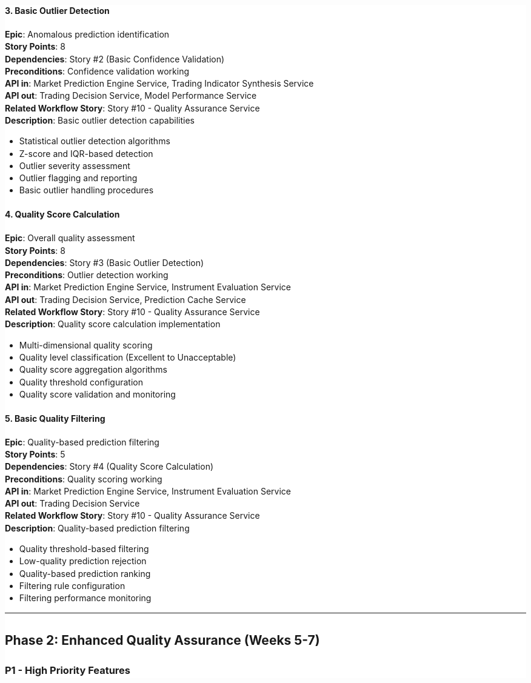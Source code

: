 #### 3. Basic Outlier Detection
**Epic**: Anomalous prediction identification  
**Story Points**: 8  
**Dependencies**: Story #2 (Basic Confidence Validation)  
**Preconditions**: Confidence validation working  
**API in**: Market Prediction Engine Service, Trading Indicator Synthesis Service  
**API out**: Trading Decision Service, Model Performance Service  
**Related Workflow Story**: Story #10 - Quality Assurance Service  
**Description**: Basic outlier detection capabilities
- Statistical outlier detection algorithms
- Z-score and IQR-based detection
- Outlier severity assessment
- Outlier flagging and reporting
- Basic outlier handling procedures

#### 4. Quality Score Calculation
**Epic**: Overall quality assessment  
**Story Points**: 8  
**Dependencies**: Story #3 (Basic Outlier Detection)  
**Preconditions**: Outlier detection working  
**API in**: Market Prediction Engine Service, Instrument Evaluation Service  
**API out**: Trading Decision Service, Prediction Cache Service  
**Related Workflow Story**: Story #10 - Quality Assurance Service  
**Description**: Quality score calculation implementation
- Multi-dimensional quality scoring
- Quality level classification (Excellent to Unacceptable)
- Quality score aggregation algorithms
- Quality threshold configuration
- Quality score validation and monitoring

#### 5. Basic Quality Filtering
**Epic**: Quality-based prediction filtering  
**Story Points**: 5  
**Dependencies**: Story #4 (Quality Score Calculation)  
**Preconditions**: Quality scoring working  
**API in**: Market Prediction Engine Service, Instrument Evaluation Service  
**API out**: Trading Decision Service  
**Related Workflow Story**: Story #10 - Quality Assurance Service  
**Description**: Quality-based prediction filtering
- Quality threshold-based filtering
- Low-quality prediction rejection
- Quality-based prediction ranking
- Filtering rule configuration
- Filtering performance monitoring

---

## Phase 2: Enhanced Quality Assurance (Weeks 5-7)

### P1 - High Priority Features
